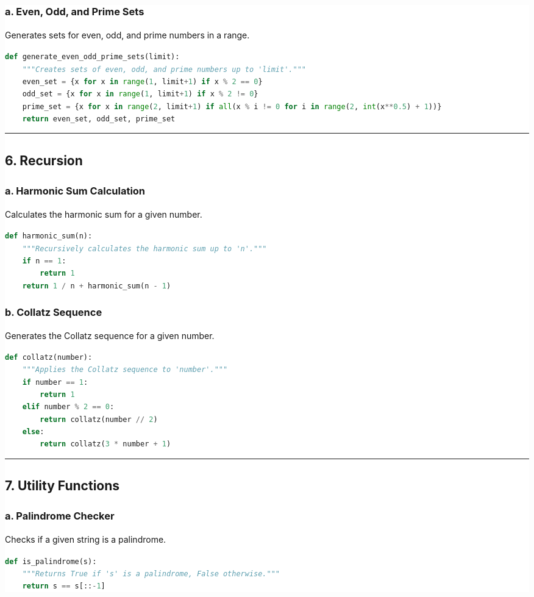 ### a. Even, Odd, and Prime Sets
Generates sets for even, odd, and prime numbers in a range.
```python
def generate_even_odd_prime_sets(limit):
    """Creates sets of even, odd, and prime numbers up to 'limit'."""
    even_set = {x for x in range(1, limit+1) if x % 2 == 0}
    odd_set = {x for x in range(1, limit+1) if x % 2 != 0}
    prime_set = {x for x in range(2, limit+1) if all(x % i != 0 for i in range(2, int(x**0.5) + 1))}
    return even_set, odd_set, prime_set
```

---

## **6. Recursion**

### a. Harmonic Sum Calculation
Calculates the harmonic sum for a given number.
```python
def harmonic_sum(n):
    """Recursively calculates the harmonic sum up to 'n'."""
    if n == 1:
        return 1
    return 1 / n + harmonic_sum(n - 1)
```

### b. Collatz Sequence
Generates the Collatz sequence for a given number.
```python
def collatz(number):
    """Applies the Collatz sequence to 'number'."""
    if number == 1:
        return 1
    elif number % 2 == 0:
        return collatz(number // 2)
    else:
        return collatz(3 * number + 1)
```

---

## **7. Utility Functions**

### a. Palindrome Checker
Checks if a given string is a palindrome.
```python
def is_palindrome(s):
    """Returns True if 's' is a palindrome, False otherwise."""
    return s == s[::-1]
```
